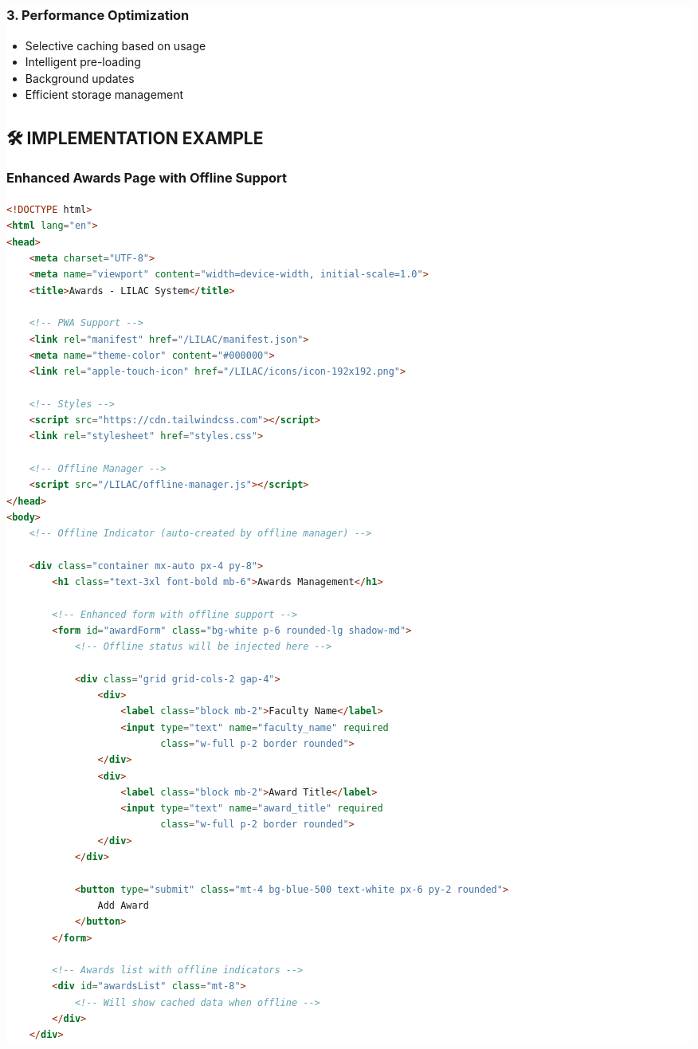 ### **3. Performance Optimization**
- Selective caching based on usage
- Intelligent pre-loading
- Background updates
- Efficient storage management

## 🛠️ **IMPLEMENTATION EXAMPLE**

### **Enhanced Awards Page with Offline Support**

```html
<!DOCTYPE html>
<html lang="en">
<head>
    <meta charset="UTF-8">
    <meta name="viewport" content="width=device-width, initial-scale=1.0">
    <title>Awards - LILAC System</title>
    
    <!-- PWA Support -->
    <link rel="manifest" href="/LILAC/manifest.json">
    <meta name="theme-color" content="#000000">
    <link rel="apple-touch-icon" href="/LILAC/icons/icon-192x192.png">
    
    <!-- Styles -->
    <script src="https://cdn.tailwindcss.com"></script>
    <link rel="stylesheet" href="styles.css">
    
    <!-- Offline Manager -->
    <script src="/LILAC/offline-manager.js"></script>
</head>
<body>
    <!-- Offline Indicator (auto-created by offline manager) -->
    
    <div class="container mx-auto px-4 py-8">
        <h1 class="text-3xl font-bold mb-6">Awards Management</h1>
        
        <!-- Enhanced form with offline support -->
        <form id="awardForm" class="bg-white p-6 rounded-lg shadow-md">
            <!-- Offline status will be injected here -->
            
            <div class="grid grid-cols-2 gap-4">
                <div>
                    <label class="block mb-2">Faculty Name</label>
                    <input type="text" name="faculty_name" required 
                           class="w-full p-2 border rounded">
                </div>
                <div>
                    <label class="block mb-2">Award Title</label>
                    <input type="text" name="award_title" required 
                           class="w-full p-2 border rounded">
                </div>
            </div>
            
            <button type="submit" class="mt-4 bg-blue-500 text-white px-6 py-2 rounded">
                Add Award
            </button>
        </form>
        
        <!-- Awards list with offline indicators -->
        <div id="awardsList" class="mt-8">
            <!-- Will show cached data when offline -->
        </div>
    </div>
```
